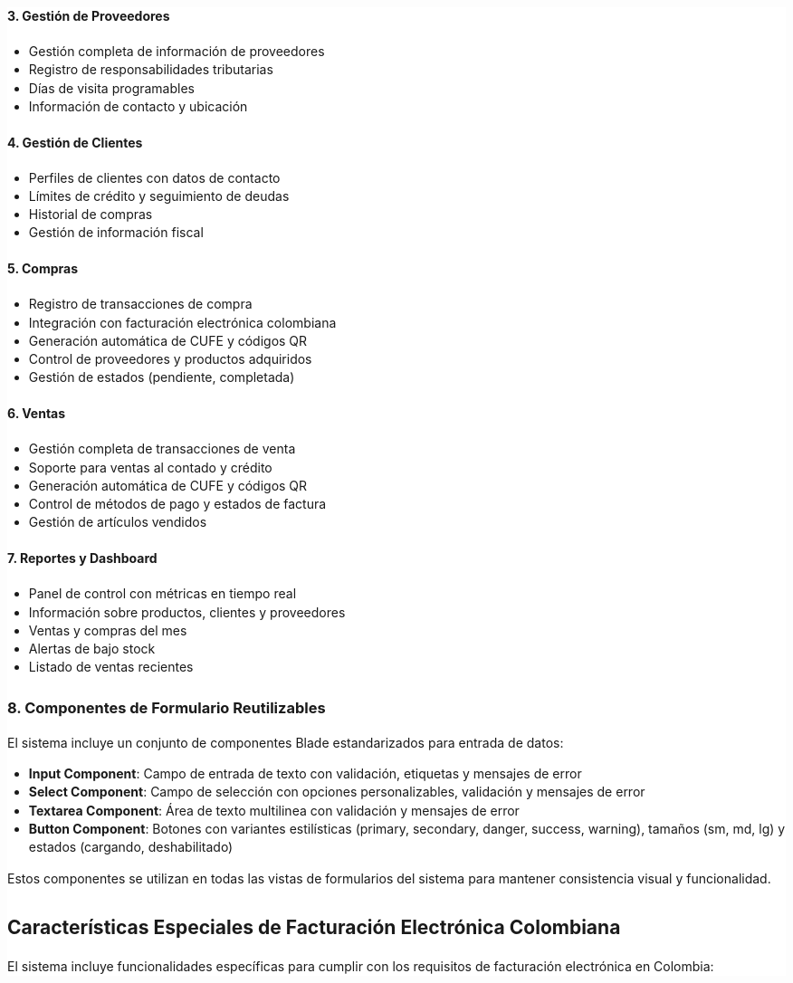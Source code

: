 #### 3. Gestión de Proveedores
- Gestión completa de información de proveedores
- Registro de responsabilidades tributarias
- Días de visita programables
- Información de contacto y ubicación

#### 4. Gestión de Clientes
- Perfiles de clientes con datos de contacto
- Límites de crédito y seguimiento de deudas
- Historial de compras
- Gestión de información fiscal

#### 5. Compras
- Registro de transacciones de compra
- Integración con facturación electrónica colombiana
- Generación automática de CUFE y códigos QR
- Control de proveedores y productos adquiridos
- Gestión de estados (pendiente, completada)

#### 6. Ventas
- Gestión completa de transacciones de venta
- Soporte para ventas al contado y crédito
- Generación automática de CUFE y códigos QR
- Control de métodos de pago y estados de factura
- Gestión de artículos vendidos

#### 7. Reportes y Dashboard
- Panel de control con métricas en tiempo real
- Información sobre productos, clientes y proveedores
- Ventas y compras del mes
- Alertas de bajo stock
- Listado de ventas recientes

### 8. Componentes de Formulario Reutilizables

El sistema incluye un conjunto de componentes Blade estandarizados para entrada de datos:

- **Input Component**: Campo de entrada de texto con validación, etiquetas y mensajes de error
- **Select Component**: Campo de selección con opciones personalizables, validación y mensajes de error
- **Textarea Component**: Área de texto multilinea con validación y mensajes de error
- **Button Component**: Botones con variantes estilísticas (primary, secondary, danger, success, warning), tamaños (sm, md, lg) y estados (cargando, deshabilitado)

Estos componentes se utilizan en todas las vistas de formularios del sistema para mantener consistencia visual y funcionalidad.

## Características Especiales de Facturación Electrónica Colombiana

El sistema incluye funcionalidades específicas para cumplir con los requisitos de facturación electrónica en Colombia:
